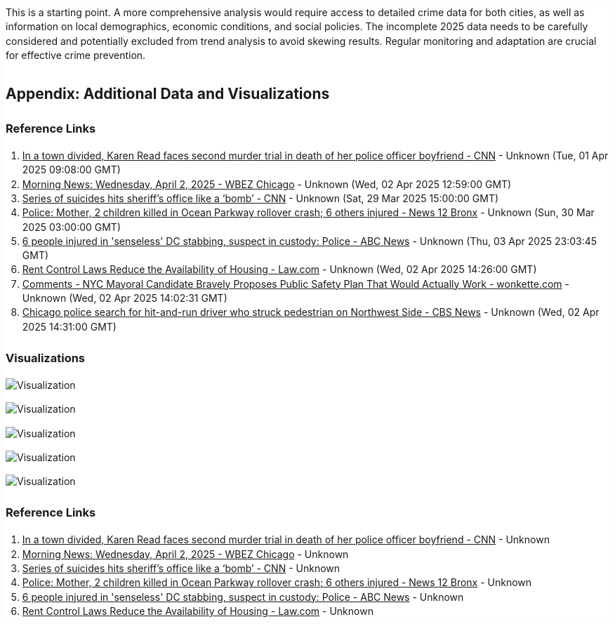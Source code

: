 This is a starting point.  A more comprehensive analysis would require access to detailed crime data for both cities, as well as information on local demographics, economic conditions, and social policies.  The incomplete 2025 data needs to be carefully considered and potentially excluded from trend analysis to avoid skewing results.  Regular monitoring and adaptation are crucial for effective crime prevention.


## Appendix: Additional Data and Visualizations

### Reference Links

1. [In a town divided, Karen Read faces second murder trial in death of her police officer boyfriend - CNN](https://www.cnn.com/2025/04/01/us/karen-read-trial-jury-selection/index.html) - Unknown (Tue, 01 Apr 2025 09:08:00 GMT)
2. [Morning News: Wednesday, April 2, 2025 - WBEZ Chicago](https://www.wbez.org/the-rundown-chicago-news-podcast/2025/04/02/morning-news-wednesday-april-2-2025) - Unknown (Wed, 02 Apr 2025 12:59:00 GMT)
3. [Series of suicides hits sheriff’s office like a ‘bomb’ - CNN](https://www.cnn.com/2025/03/29/us/houston-deputy-suicides/index.html) - Unknown (Sat, 29 Mar 2025 15:00:00 GMT)
4. [Police: Mother, 2 children killed in Ocean Parkway rollover crash; 6 others injured - News 12 Bronx](https://bronx.news12.com/police-mother-2-children-killed-in-ocean-parkway-rollover-crash-6-others-injured) - Unknown (Sun, 30 Mar 2025 03:00:00 GMT)
5. [6 people injured in 'senseless' DC stabbing, suspect in custody: Police - ABC News](https://abcnews.go.com/US/dc-stabbing-suspect-in-custody/story?id=120465344) - Unknown (Thu, 03 Apr 2025 23:03:45 GMT)
6. [Rent Control Laws Reduce the Availability of Housing - Law.com](https://www.law.com/newyorklawjournal/2025/04/02/rent-control-laws-reduce-the-availability-of-housing/?slreturn=20250402180752) - Unknown (Wed, 02 Apr 2025 14:26:00 GMT)
7. [Comments - NYC Mayoral Candidate Bravely Proposes Public Safety Plan That Would Actually Work - wonkette.com](https://www.wonkette.com/p/nyc-mayoral-candidate-bravely-proposes/comments?utm_source=post&utm_medium=web&triedRedirect=true) - Unknown (Wed, 02 Apr 2025 14:02:31 GMT)
8. [Chicago police search for hit-and-run driver who struck pedestrian on Northwest Side - CBS News](https://www.cbsnews.com/chicago/video/chicago-police-search-for-hit-and-run-driver-who-struck-pedestrian-on-northwest-side/) - Unknown (Wed, 02 Apr 2025 14:31:00 GMT)

### Visualizations

![Visualization](https://opengraph.githubassets.com/3fdfc698fa8f662f4c1c65a7c59fe45bd15238e9305bc11c241fa9e8faf1a8fe/cybboysamrat/Crime-Prediction-and-Analysis-Using-Machine-Learning)

![Visualization](https://miro.medium.com/max/909/1*8hX_BlwsiVCuKQPUPdltLg.png)

![Visualization](https://i.ytimg.com/vi/i2oH2OqVMUM/maxresdefault.jpg)

![Visualization](https://www.pewresearch.org/wp-content/uploads/2022/10/ft_2022.10.31_violent-crime_01.png?resize=146)

![Visualization](https://www.thebalancecareers.com/thmb/YWV3FKvN4yNjPgykQUreKGSAXqM=/672x0/filters:max_bytes(150000):strip_icc()/crime-analyst-career-profile-974846-Final-ec891c84ac6e430ab49b71c99bbfa928.png)

### Reference Links

1. [In a town divided, Karen Read faces second murder trial in death of her police officer boyfriend - CNN](https://www.cnn.com/2025/04/01/us/karen-read-trial-jury-selection/index.html) - Unknown
2. [Morning News: Wednesday, April 2, 2025 - WBEZ Chicago](https://www.wbez.org/the-rundown-chicago-news-podcast/2025/04/02/morning-news-wednesday-april-2-2025) - Unknown
3. [Series of suicides hits sheriff’s office like a ‘bomb’ - CNN](https://www.cnn.com/2025/03/29/us/houston-deputy-suicides/index.html) - Unknown
4. [Police: Mother, 2 children killed in Ocean Parkway rollover crash; 6 others injured - News 12 Bronx](https://bronx.news12.com/police-mother-2-children-killed-in-ocean-parkway-rollover-crash-6-others-injured) - Unknown
5. [6 people injured in 'senseless' DC stabbing, suspect in custody: Police - ABC News](https://abcnews.go.com/US/dc-stabbing-suspect-in-custody/story?id=120465344) - Unknown
6. [Rent Control Laws Reduce the Availability of Housing - Law.com](https://www.law.com/newyorklawjournal/2025/04/02/rent-control-laws-reduce-the-availability-of-housing/?slreturn=20250402180752) - Unknown